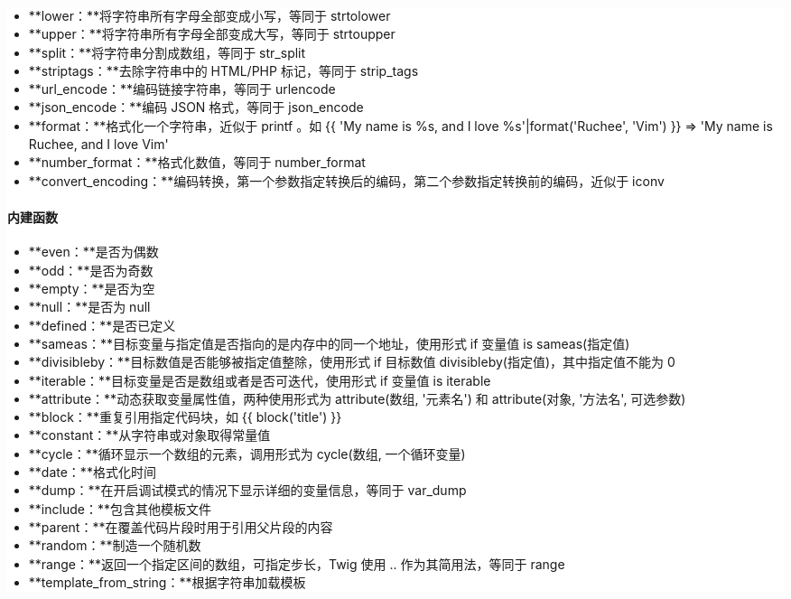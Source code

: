 - **lower：**将字符串所有字母全部变成小写，等同于 strtolower
- **upper：**将字符串所有字母全部变成大写，等同于 strtoupper
- **split：**将字符串分割成数组，等同于 str_split
- **striptags：**去除字符串中的 HTML/PHP 标记，等同于 strip_tags
- **url_encode：**编码链接字符串，等同于 urlencode
- **json_encode：**编码 JSON 格式，等同于 json_encode
- **format：**格式化一个字符串，近似于 printf 。如 {{ 'My name is %s, and I love %s'|format('Ruchee', 'Vim') }} => 'My name is Ruchee, and I love Vim'
- **number_format：**格式化数值，等同于 number_format
- **convert_encoding：**编码转换，第一个参数指定转换后的编码，第二个参数指定转换前的编码，近似于 iconv

#### 内建函数

- **even：**是否为偶数
- **odd：**是否为奇数
- **empty：**是否为空
- **null：**是否为 null
- **defined：**是否已定义
- **sameas：**目标变量与指定值是否指向的是内存中的同一个地址，使用形式 if 变量值 is sameas(指定值)
- **divisibleby：**目标数值是否能够被指定值整除，使用形式 if 目标数值 divisibleby(指定值)，其中指定值不能为 0
- **iterable：**目标变量是否是数组或者是否可迭代，使用形式 if 变量值 is iterable
- **attribute：**动态获取变量属性值，两种使用形式为 attribute(数组, '元素名') 和 attribute(对象, '方法名', 可选参数)
- **block：**重复引用指定代码块，如 {{ block('title') }}
- **constant：**从字符串或对象取得常量值
- **cycle：**循环显示一个数组的元素，调用形式为 cycle(数组, 一个循环变量)
- **date：**格式化时间
- **dump：**在开启调试模式的情况下显示详细的变量信息，等同于 var_dump
- **include：**包含其他模板文件
- **parent：**在覆盖代码片段时用于引用父片段的内容
- **random：**制造一个随机数
- **range：**返回一个指定区间的数组，可指定步长，Twig 使用 .. 作为其简用法，等同于 range
- **template_from_string：**根据字符串加载模板